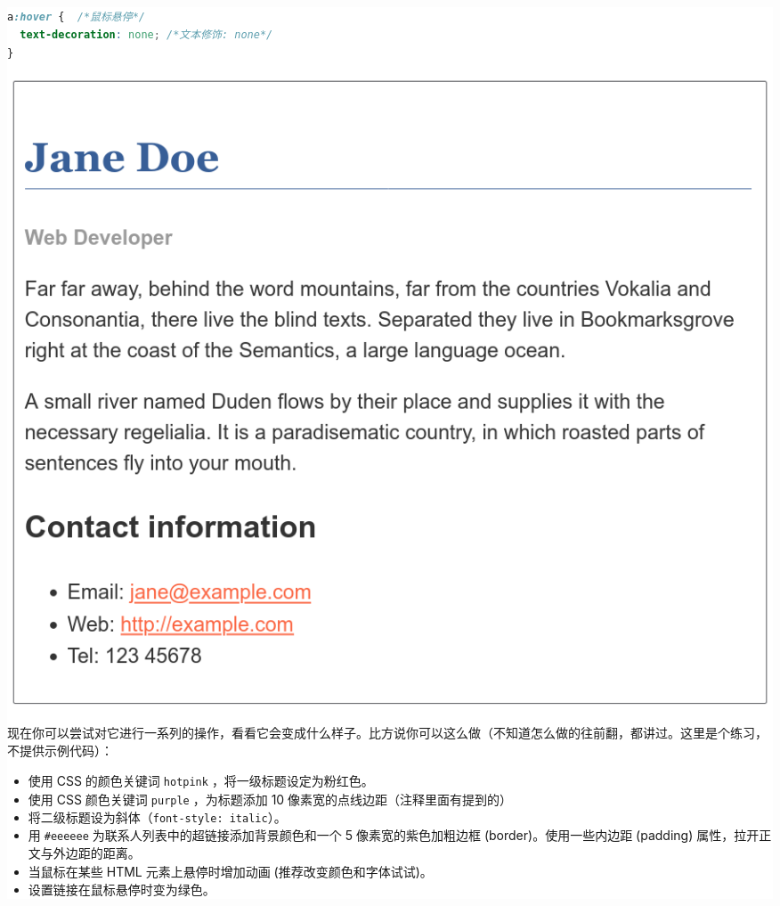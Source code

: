 ``` css
a:hover {  /*鼠标悬停*/
  text-decoration: none; /*文本修饰: none*/
}
```

![Original Look](4_original.png)

现在你可以尝试对它进行一系列的操作，看看它会变成什么样子。比方说你可以这么做（不知道怎么做的往前翻，都讲过。这里是个练习，不提供示例代码）：

- 使用 CSS 的颜色关键词 `hotpink` ，将一级标题设定为粉红色。
- 使用 CSS 颜色关键词 `purple` ，为标题添加 10 像素宽的点线边距（注释里面有提到的）
- 将二级标题设为斜体（`font-style: italic`）。
- 用 `#eeeeee` 为联系人列表中的超链接添加背景颜色和一个 5 像素宽的紫色加粗边框 (border)。使用一些内边距 (padding) 属性，拉开正文与外边距的距离。
- 当鼠标在某些 HTML 元素上悬停时增加动画 (推荐改变颜色和字体试试)。
- 设置链接在鼠标悬停时变为绿色。
